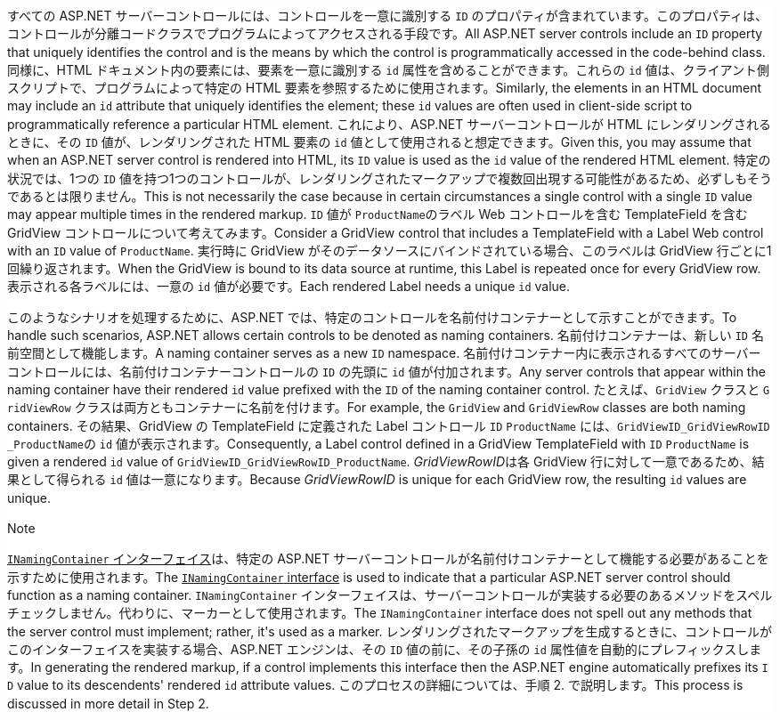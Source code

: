 <span data-ttu-id="6c32f-110">すべての ASP.NET サーバーコントロールには、コントロールを一意に識別する `ID` のプロパティが含まれています。このプロパティは、コントロールが分離コードクラスでプログラムによってアクセスされる手段です。</span><span class="sxs-lookup"><span data-stu-id="6c32f-110">All ASP.NET server controls include an `ID` property that uniquely identifies the control and is the means by which the control is programmatically accessed in the code-behind class.</span></span> <span data-ttu-id="6c32f-111">同様に、HTML ドキュメント内の要素には、要素を一意に識別する `id` 属性を含めることができます。これらの `id` 値は、クライアント側スクリプトで、プログラムによって特定の HTML 要素を参照するために使用されます。</span><span class="sxs-lookup"><span data-stu-id="6c32f-111">Similarly, the elements in an HTML document may include an `id` attribute that uniquely identifies the element; these `id` values are often used in client-side script to programmatically reference a particular HTML element.</span></span> <span data-ttu-id="6c32f-112">これにより、ASP.NET サーバーコントロールが HTML にレンダリングされるときに、その `ID` 値が、レンダリングされた HTML 要素の `id` 値として使用されると想定できます。</span><span class="sxs-lookup"><span data-stu-id="6c32f-112">Given this, you may assume that when an ASP.NET server control is rendered into HTML, its `ID` value is used as the `id` value of the rendered HTML element.</span></span> <span data-ttu-id="6c32f-113">特定の状況では、1つの `ID` 値を持つ1つのコントロールが、レンダリングされたマークアップで複数回出現する可能性があるため、必ずしもそうであるとは限りません。</span><span class="sxs-lookup"><span data-stu-id="6c32f-113">This is not necessarily the case because in certain circumstances a single control with a single `ID` value may appear multiple times in the rendered markup.</span></span> <span data-ttu-id="6c32f-114">`ID` 値が `ProductName`のラベル Web コントロールを含む TemplateField を含む GridView コントロールについて考えてみます。</span><span class="sxs-lookup"><span data-stu-id="6c32f-114">Consider a GridView control that includes a TemplateField with a Label Web control with an `ID` value of `ProductName`.</span></span> <span data-ttu-id="6c32f-115">実行時に GridView がそのデータソースにバインドされている場合、このラベルは GridView 行ごとに1回繰り返されます。</span><span class="sxs-lookup"><span data-stu-id="6c32f-115">When the GridView is bound to its data source at runtime, this Label is repeated once for every GridView row.</span></span> <span data-ttu-id="6c32f-116">表示される各ラベルには、一意の `id` 値が必要です。</span><span class="sxs-lookup"><span data-stu-id="6c32f-116">Each rendered Label needs a unique `id` value.</span></span>

<span data-ttu-id="6c32f-117">このようなシナリオを処理するために、ASP.NET では、特定のコントロールを名前付けコンテナーとして示すことができます。</span><span class="sxs-lookup"><span data-stu-id="6c32f-117">To handle such scenarios, ASP.NET allows certain controls to be denoted as naming containers.</span></span> <span data-ttu-id="6c32f-118">名前付けコンテナーは、新しい `ID` 名前空間として機能します。</span><span class="sxs-lookup"><span data-stu-id="6c32f-118">A naming container serves as a new `ID` namespace.</span></span> <span data-ttu-id="6c32f-119">名前付けコンテナー内に表示されるすべてのサーバーコントロールには、名前付けコンテナーコントロールの `ID` の先頭に `id` 値が付加されます。</span><span class="sxs-lookup"><span data-stu-id="6c32f-119">Any server controls that appear within the naming container have their rendered `id` value prefixed with the `ID` of the naming container control.</span></span> <span data-ttu-id="6c32f-120">たとえば、`GridView` クラスと `GridViewRow` クラスは両方ともコンテナーに名前を付けます。</span><span class="sxs-lookup"><span data-stu-id="6c32f-120">For example, the `GridView` and `GridViewRow` classes are both naming containers.</span></span> <span data-ttu-id="6c32f-121">その結果、GridView の TemplateField に定義された Label コントロール `ID` `ProductName` には、`GridViewID_GridViewRowID_ProductName`の `id` 値が表示されます。</span><span class="sxs-lookup"><span data-stu-id="6c32f-121">Consequently, a Label control defined in a GridView TemplateField with `ID` `ProductName` is given a rendered `id` value of `GridViewID_GridViewRowID_ProductName`.</span></span> <span data-ttu-id="6c32f-122">*GridViewRowID*は各 GridView 行に対して一意であるため、結果として得られる `id` 値は一意になります。</span><span class="sxs-lookup"><span data-stu-id="6c32f-122">Because *GridViewRowID* is unique for each GridView row, the resulting `id` values are unique.</span></span>

> [!NOTE]
> <span data-ttu-id="6c32f-123">[`INamingContainer` インターフェイス](https://msdn.microsoft.com/library/system.web.ui.inamingcontainer.aspx)は、特定の ASP.NET サーバーコントロールが名前付けコンテナーとして機能する必要があることを示すために使用されます。</span><span class="sxs-lookup"><span data-stu-id="6c32f-123">The [`INamingContainer` interface](https://msdn.microsoft.com/library/system.web.ui.inamingcontainer.aspx) is used to indicate that a particular ASP.NET server control should function as a naming container.</span></span> <span data-ttu-id="6c32f-124">`INamingContainer` インターフェイスは、サーバーコントロールが実装する必要のあるメソッドをスペルチェックしません。代わりに、マーカーとして使用されます。</span><span class="sxs-lookup"><span data-stu-id="6c32f-124">The `INamingContainer` interface does not spell out any methods that the server control must implement; rather, it's used as a marker.</span></span> <span data-ttu-id="6c32f-125">レンダリングされたマークアップを生成するときに、コントロールがこのインターフェイスを実装する場合、ASP.NET エンジンは、その `ID` 値の前に、その子孫の `id` 属性値を自動的にプレフィックスします。</span><span class="sxs-lookup"><span data-stu-id="6c32f-125">In generating the rendered markup, if a control implements this interface then the ASP.NET engine automatically prefixes its `ID` value to its descendents' rendered `id` attribute values.</span></span> <span data-ttu-id="6c32f-126">このプロセスの詳細については、手順 2. で説明します。</span><span class="sxs-lookup"><span data-stu-id="6c32f-126">This process is discussed in more detail in Step 2.</span></span>
